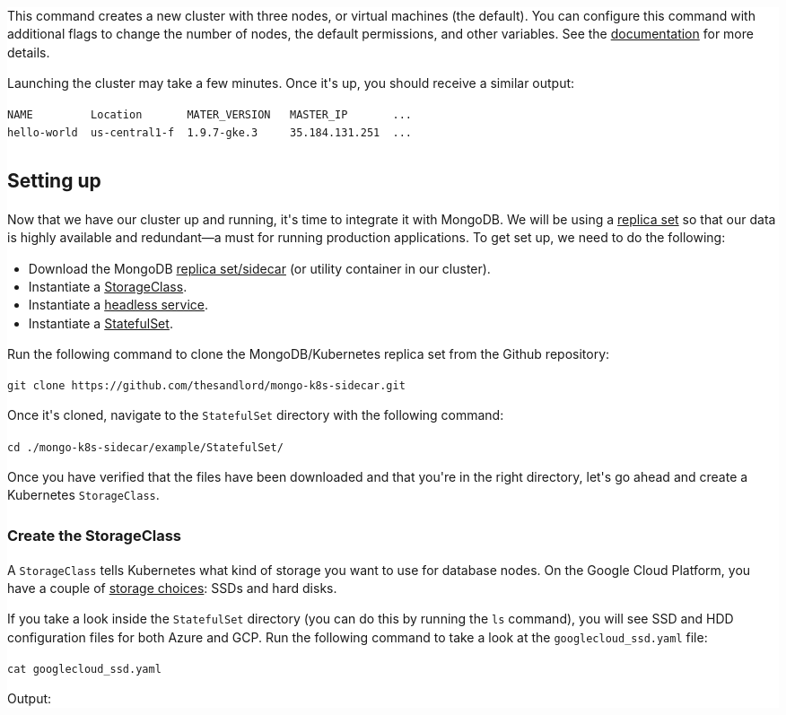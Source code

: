 This command creates a new cluster with three nodes, or virtual machines (the default). You can configure this command with additional flags to change the number of nodes, the default permissions, and other variables. See the [documentation](https://cloud.google.com/sdk/gcloud/reference/container/clusters/create) for more details.

Launching the cluster may take a few minutes. Once it's up, you should receive a similar output:

```
NAME         Location       MATER_VERSION   MASTER_IP       ...
hello-world  us-central1-f  1.9.7-gke.3     35.184.131.251  ...
```

## Setting up

Now that we have our cluster up and running, it's time to integrate it with MongoDB. We will be using a [replica set](https://docs.mongodb.com/manual/replication/) so that our data is highly available and redundant—a must for running production applications. To get set up, we need to do the following:

- Download the MongoDB [replica set/sidecar](https://github.com/thesandlord/mongo-k8s-sidecar.git) (or utility container in our cluster).
- Instantiate a [StorageClass](https://kubernetes.io/docs/concepts/storage/storage-classes/).
- Instantiate a [headless service](https://kubernetes.io/docs/concepts/services-networking/service/#headless-services).
- Instantiate a [StatefulSet](http://kubernetes.io/docs/concepts/abstractions/controllers/statefulsets/).

Run the following command to clone the MongoDB/Kubernetes replica set from the Github repository:

```
git clone https://github.com/thesandlord/mongo-k8s-sidecar.git
```

Once it's cloned, navigate to the `StatefulSet` directory with the following command:

```
cd ./mongo-k8s-sidecar/example/StatefulSet/
```

Once you have verified that the files have been downloaded and that you're in the right directory, let's go ahead and create a Kubernetes `StorageClass`.

### Create the StorageClass

A `StorageClass` tells Kubernetes what kind of storage you want to use for database nodes. On the Google Cloud Platform, you have a couple of [storage choices](https://cloud.google.com/compute/docs/disks/): SSDs and hard disks.

If you take a look inside the `StatefulSet` directory (you can do this by running the `ls` command), you will see SSD and HDD configuration files for both Azure and GCP. Run the following command to take a look at the `googlecloud_ssd.yaml` file:

```
cat googlecloud_ssd.yaml
```

Output:
